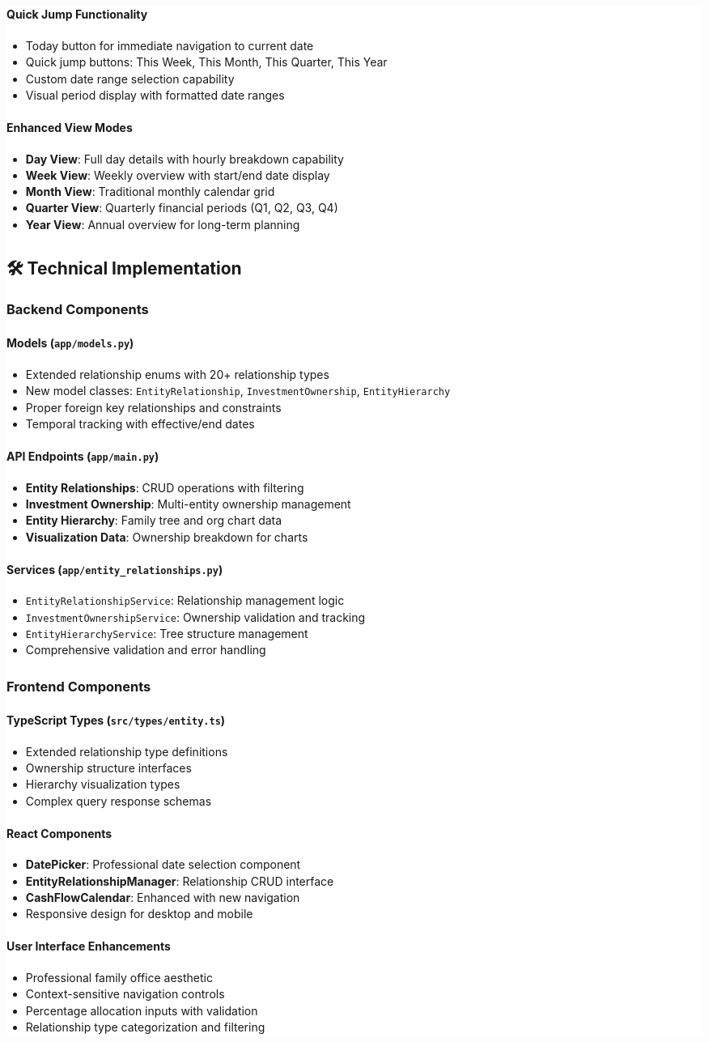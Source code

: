 #### Quick Jump Functionality
- Today button for immediate navigation to current date
- Quick jump buttons: This Week, This Month, This Quarter, This Year
- Custom date range selection capability
- Visual period display with formatted date ranges

#### Enhanced View Modes
- **Day View**: Full day details with hourly breakdown capability
- **Week View**: Weekly overview with start/end date display
- **Month View**: Traditional monthly calendar grid
- **Quarter View**: Quarterly financial periods (Q1, Q2, Q3, Q4)
- **Year View**: Annual overview for long-term planning

## 🛠 Technical Implementation

### Backend Components

#### Models (`app/models.py`)
- Extended relationship enums with 20+ relationship types
- New model classes: `EntityRelationship`, `InvestmentOwnership`, `EntityHierarchy`
- Proper foreign key relationships and constraints
- Temporal tracking with effective/end dates

#### API Endpoints (`app/main.py`)
- **Entity Relationships**: CRUD operations with filtering
- **Investment Ownership**: Multi-entity ownership management
- **Entity Hierarchy**: Family tree and org chart data
- **Visualization Data**: Ownership breakdown for charts

#### Services (`app/entity_relationships.py`)
- `EntityRelationshipService`: Relationship management logic
- `InvestmentOwnershipService`: Ownership validation and tracking
- `EntityHierarchyService`: Tree structure management
- Comprehensive validation and error handling

### Frontend Components

#### TypeScript Types (`src/types/entity.ts`)
- Extended relationship type definitions
- Ownership structure interfaces
- Hierarchy visualization types
- Complex query response schemas

#### React Components
- **DatePicker**: Professional date selection component
- **EntityRelationshipManager**: Relationship CRUD interface
- **CashFlowCalendar**: Enhanced with new navigation
- Responsive design for desktop and mobile

#### User Interface Enhancements
- Professional family office aesthetic
- Context-sensitive navigation controls
- Percentage allocation inputs with validation
- Relationship type categorization and filtering
